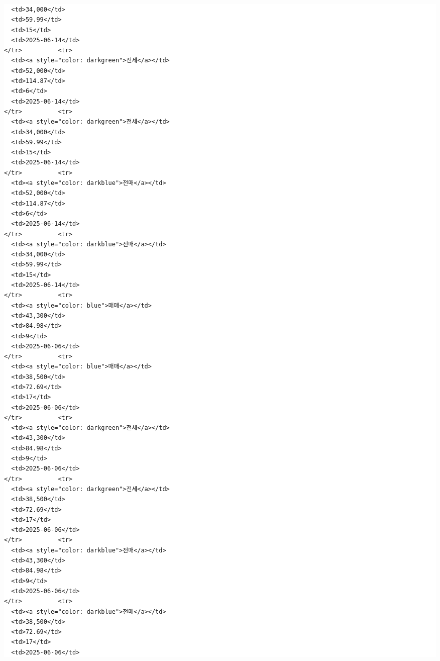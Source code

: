       <td>34,000</td>
      <td>59.99</td>
      <td>15</td>
      <td>2025-06-14</td>
    </tr>          <tr>
      <td><a style="color: darkgreen">전세</a></td>
      <td>52,000</td>
      <td>114.87</td>
      <td>6</td>
      <td>2025-06-14</td>
    </tr>          <tr>
      <td><a style="color: darkgreen">전세</a></td>
      <td>34,000</td>
      <td>59.99</td>
      <td>15</td>
      <td>2025-06-14</td>
    </tr>          <tr>
      <td><a style="color: darkblue">전매</a></td>
      <td>52,000</td>
      <td>114.87</td>
      <td>6</td>
      <td>2025-06-14</td>
    </tr>          <tr>
      <td><a style="color: darkblue">전매</a></td>
      <td>34,000</td>
      <td>59.99</td>
      <td>15</td>
      <td>2025-06-14</td>
    </tr>          <tr>
      <td><a style="color: blue">매매</a></td>
      <td>43,300</td>
      <td>84.98</td>
      <td>9</td>
      <td>2025-06-06</td>
    </tr>          <tr>
      <td><a style="color: blue">매매</a></td>
      <td>38,500</td>
      <td>72.69</td>
      <td>17</td>
      <td>2025-06-06</td>
    </tr>          <tr>
      <td><a style="color: darkgreen">전세</a></td>
      <td>43,300</td>
      <td>84.98</td>
      <td>9</td>
      <td>2025-06-06</td>
    </tr>          <tr>
      <td><a style="color: darkgreen">전세</a></td>
      <td>38,500</td>
      <td>72.69</td>
      <td>17</td>
      <td>2025-06-06</td>
    </tr>          <tr>
      <td><a style="color: darkblue">전매</a></td>
      <td>43,300</td>
      <td>84.98</td>
      <td>9</td>
      <td>2025-06-06</td>
    </tr>          <tr>
      <td><a style="color: darkblue">전매</a></td>
      <td>38,500</td>
      <td>72.69</td>
      <td>17</td>
      <td>2025-06-06</td>